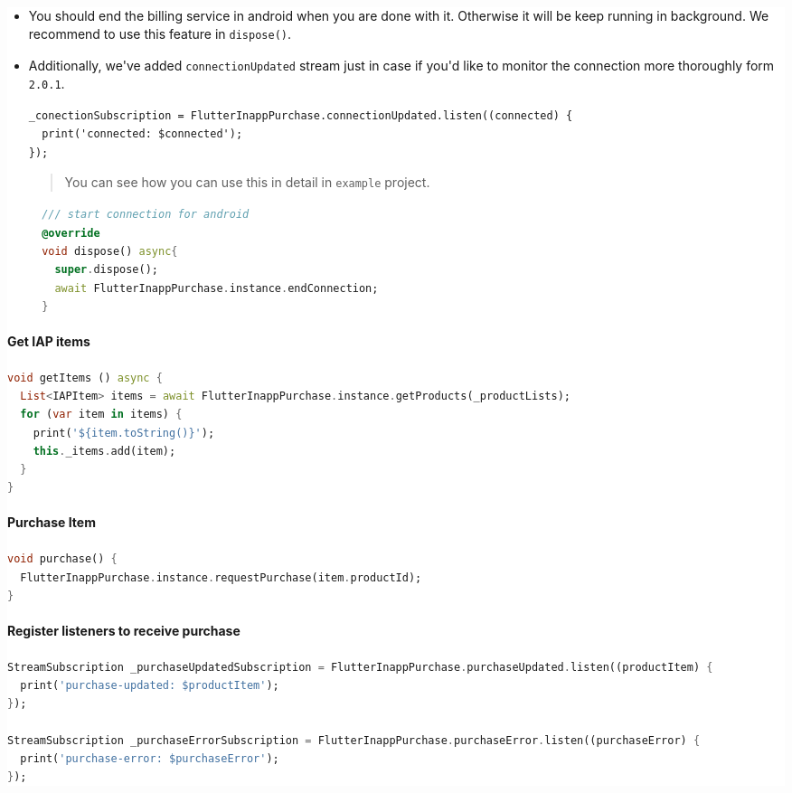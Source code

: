 - You should end the billing service in android when you are done with it. Otherwise it will be keep running in background. We recommend to use this feature in `dispose()`.

- Additionally, we've added `connectionUpdated` stream just in case if you'd like to monitor the connection more thoroughly form `2.0.1`.

  ```
  _conectionSubscription = FlutterInappPurchase.connectionUpdated.listen((connected) {
    print('connected: $connected');
  });
  ```

  > You can see how you can use this in detail in `example` project.

  ```dart
    /// start connection for android
    @override
    void dispose() async{
      super.dispose();
      await FlutterInappPurchase.instance.endConnection;
    }
  ```

#### Get IAP items

```dart
void getItems () async {
  List<IAPItem> items = await FlutterInappPurchase.instance.getProducts(_productLists);
  for (var item in items) {
    print('${item.toString()}');
    this._items.add(item);
  }
}
```

#### Purchase Item

```dart
void purchase() {
  FlutterInappPurchase.instance.requestPurchase(item.productId);
}
```

#### Register listeners to receive purchase

```dart
StreamSubscription _purchaseUpdatedSubscription = FlutterInappPurchase.purchaseUpdated.listen((productItem) {
  print('purchase-updated: $productItem');
});

StreamSubscription _purchaseErrorSubscription = FlutterInappPurchase.purchaseError.listen((purchaseError) {
  print('purchase-error: $purchaseError');
});
```
